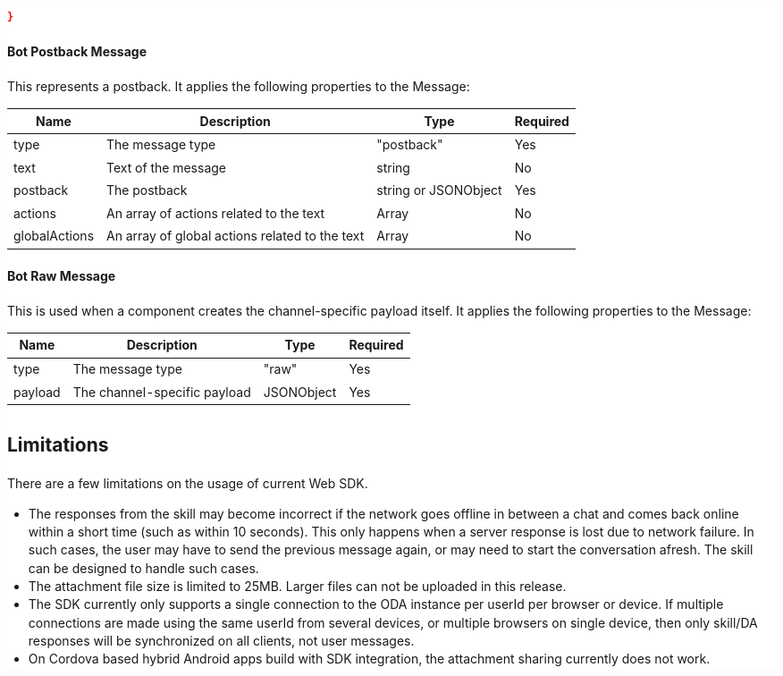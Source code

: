 ```json
}
```


#### Bot Postback Message
This represents a postback.
It applies the following properties to the Message:

| Name | Description | Type | Required |
| ------ | ------ | ------ | ------ |
| type | The message type | "postback" | Yes |
| text | Text of the message | string | No |
| postback | The postback | string or JSONObject | Yes |
| actions | An array of actions related to the text | Array<Action> | No |
| globalActions | An array of global actions related to the text | Array<Action> | No |


#### Bot Raw Message
This is used when a component creates the channel-specific payload itself.
It applies the following properties to the Message:

| Name | Description | Type | Required |
| ------ | ------ | ------ | ------ |
| type | The message type | "raw" | Yes |
| payload | The channel-specific payload | JSONObject | Yes |


## Limitations

There are a few limitations on the usage of current Web SDK.

* The responses from the skill may become incorrect if the network goes offline in between a chat and comes back online within a short time (such as within 10 seconds). This only happens when a server response is lost due to network failure. In such cases, the user may have to send the previous message again, or may need to start the conversation afresh. The skill can be designed to handle such cases.
* The attachment file size is limited to 25MB. Larger files can not be uploaded in this release.
* The SDK currently only supports a single connection to the ODA instance per userId per browser or device. If multiple connections are made using the same userId from several devices, or multiple browsers on single device, then only skill/DA responses will be synchronized on all clients, not user messages.
* On Cordova based hybrid Android apps build with SDK integration, the attachment sharing currently does not work.
